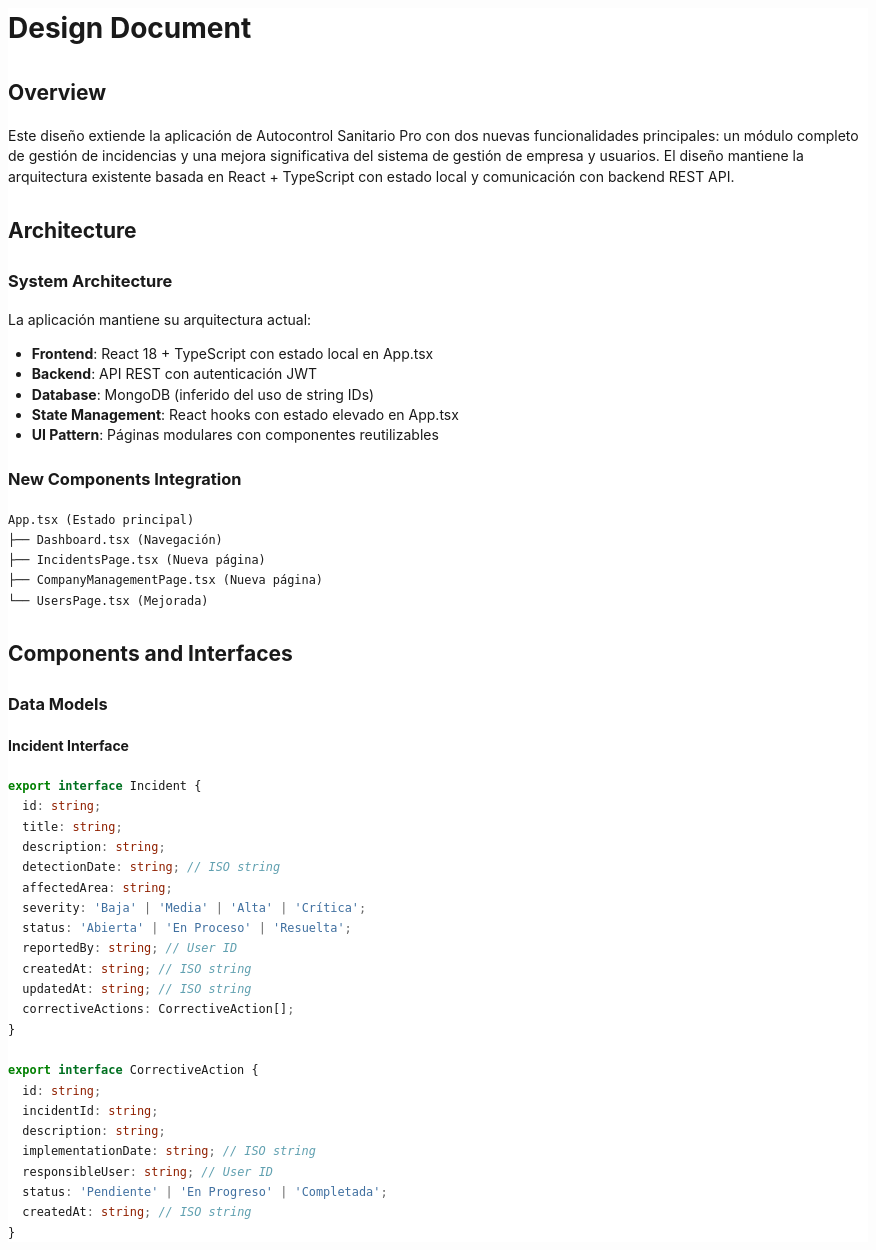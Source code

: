 # Design Document

## Overview

Este diseño extiende la aplicación de Autocontrol Sanitario Pro con dos nuevas funcionalidades principales: un módulo completo de gestión de incidencias y una mejora significativa del sistema de gestión de empresa y usuarios. El diseño mantiene la arquitectura existente basada en React + TypeScript con estado local y comunicación con backend REST API.

## Architecture

### System Architecture
La aplicación mantiene su arquitectura actual:
- **Frontend**: React 18 + TypeScript con estado local en App.tsx
- **Backend**: API REST con autenticación JWT
- **Database**: MongoDB (inferido del uso de string IDs)
- **State Management**: React hooks con estado elevado en App.tsx
- **UI Pattern**: Páginas modulares con componentes reutilizables

### New Components Integration
```
App.tsx (Estado principal)
├── Dashboard.tsx (Navegación)
├── IncidentsPage.tsx (Nueva página)
├── CompanyManagementPage.tsx (Nueva página)
└── UsersPage.tsx (Mejorada)
```

## Components and Interfaces

### Data Models

#### Incident Interface
```typescript
export interface Incident {
  id: string;
  title: string;
  description: string;
  detectionDate: string; // ISO string
  affectedArea: string;
  severity: 'Baja' | 'Media' | 'Alta' | 'Crítica';
  status: 'Abierta' | 'En Proceso' | 'Resuelta';
  reportedBy: string; // User ID
  createdAt: string; // ISO string
  updatedAt: string; // ISO string
  correctiveActions: CorrectiveAction[];
}

export interface CorrectiveAction {
  id: string;
  incidentId: string;
  description: string;
  implementationDate: string; // ISO string
  responsibleUser: string; // User ID
  status: 'Pendiente' | 'En Progreso' | 'Completada';
  createdAt: string; // ISO string
}
```
